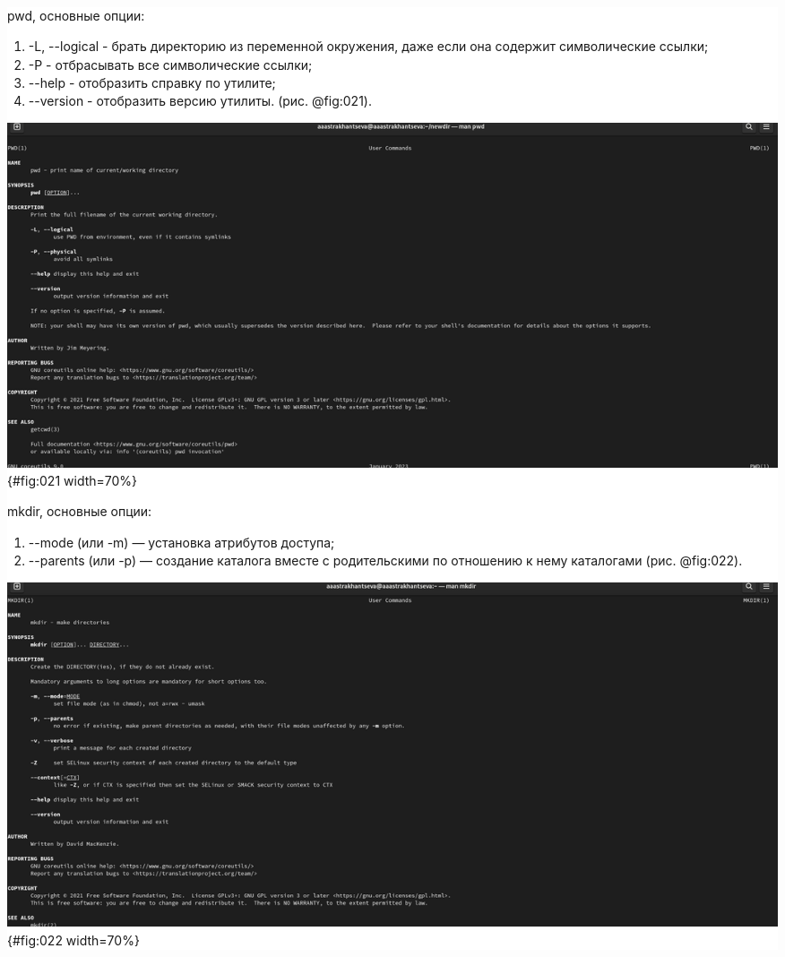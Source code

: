 
pwd, основные опции:
1. -L, --logical - брать директорию из переменной окружения, даже если она содержит символические ссылки;
2. -P - отбрасывать все символические ссылки;
3. --help - отобразить справку по утилите;
4. --version - отобразить версию утилиты.
(рис. @fig:021).

![man pwd](image/17.png){#fig:021 width=70%} 

mkdir, основные опции: 
1. --mode (или -m) — установка атрибутов доступа;
2. --parents (или -p) — создание каталога вместе с родительскими по отношению к нему
каталогами
(рис. @fig:022).

![man mkdir](image/18.png){#fig:022 width=70%}
